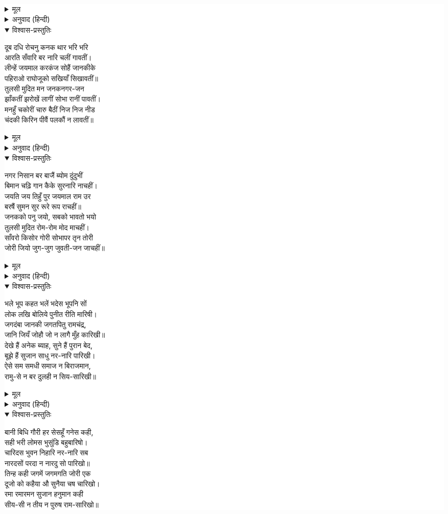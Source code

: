 <details><summary>मूल</summary></details>

<details><summary>अनुवाद (हिन्दी)</summary></details>

<details open><summary>विश्वास-प्रस्तुतिः</summary>

दूब दधि रोचनु कनक थार भरि भरि  
आरति सँवारि बर नारि चलीं गावतीं।  
लीन्हें जयमाल करकंज सोहैं जानकीके  
पहिराओ राघोजूको सखियाँ सिखावतीं॥  
तुलसी मुदित मन जनकनगर-जन  
झाँकतीं झरोखें लागीं सोभा रानीं पावतीं।  
मनहुँ चकोरीं चारु बैठीं निज निज नीड  
चंदकी किरिन पीवैं पलकौं न लावतीं॥
</details>

<details><summary>मूल</summary></details>

<details><summary>अनुवाद (हिन्दी)</summary></details>

<details open><summary>विश्वास-प्रस्तुतिः</summary>

नगर निसान बर बाजैं ब्योम दुंदुभीं  
बिमान चढ़ि गान कैके सुरनारि नाचहीं।  
जयति जय तिहुँ पुर जयमाल राम उर  
बरषैं सुमन सुर रूरे रूप राचहीं॥  
जनकको पनु जयो, सबको भावतो भयो  
तुलसी मुदित रोम-रोम मोद माचहीं।  
साँवरो किसोर गोरी सोभापर तृन तोरी  
जोरी जियो जुग-जुग जुवती-जन जाचहीं॥
</details>

<details><summary>मूल</summary></details>

<details><summary>अनुवाद (हिन्दी)</summary></details>

<details open><summary>विश्वास-प्रस्तुतिः</summary>

भले भूप कहत भलें भदेस भूपनि सों  
लोक लखि बोलिये पुनीत रीति मारिषी।  
जगदंबा जानकी जगतपितु रामचंद्र,  
जानि जियँ जोहौ जो न लागै मुँह कारिखी॥  
देखे हैं अनेक ब्याह, सुने हैं पुरान बेद,  
बूझे हैं सुजान साधु नर-नारि पारिखी।  
ऐसे सम समधी समाज न बिराजमान,  
रामु-से न बर दुलही न सिय-सारिखी॥
</details>

<details><summary>मूल</summary></details>

<details><summary>अनुवाद (हिन्दी)</summary></details>

<details open><summary>विश्वास-प्रस्तुतिः</summary>

बानी बिधि गौरी हर सेसहूँ गनेस कही,  
सही भरी लोमस भुसुंडि बहुबारिषो।  
चारिदस भुवन निहारि नर-नारि सब  
नारदसों परदा न नारदु सो पारिखो॥  
तिन्ह कही जगमें जगमगति जोरी एक  
दूजो को कहैया औ सुनैया चष चारिखो।  
रमा रमारमन सुजान हनुमान कही  
सीय-सी न तीय न पुरुष राम-सारिखो॥
</details>

